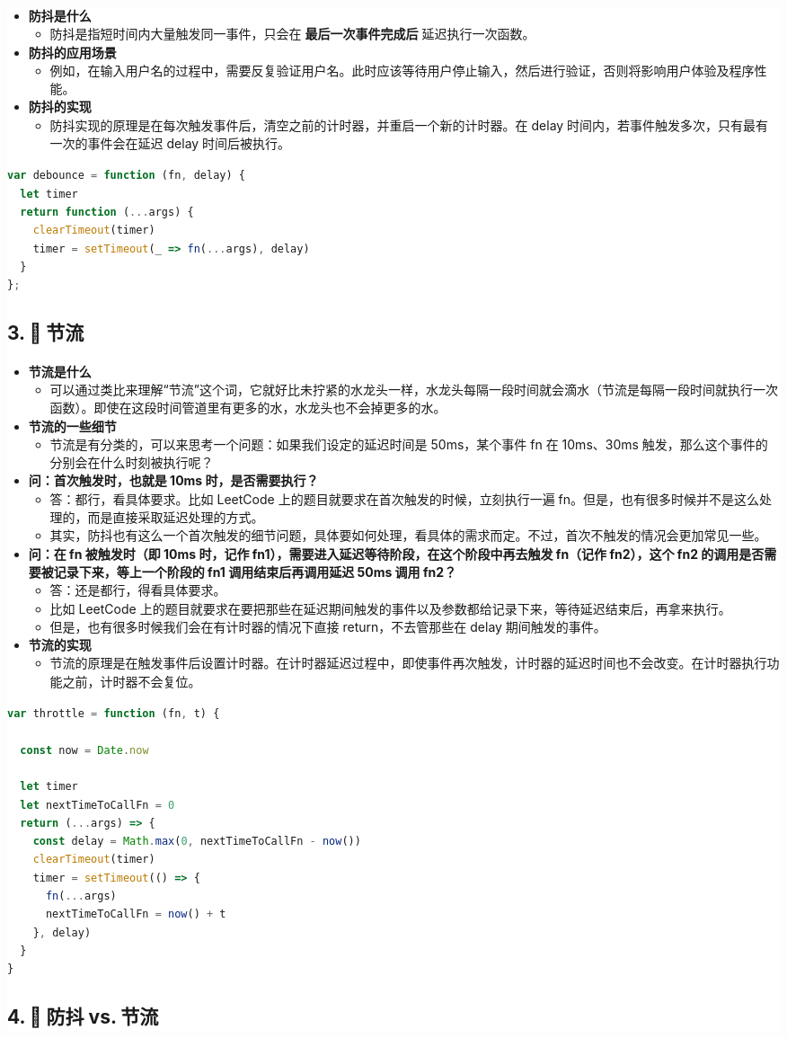 - **防抖是什么**
  - 防抖是指短时间内大量触发同一事件，只会在 **最后一次事件完成后** 延迟执行一次函数。
- **防抖的应用场景**
  - 例如，在输入用户名的过程中，需要反复验证用户名。此时应该等待用户停止输入，然后进行验证，否则将影响用户体验及程序性能。
- **防抖的实现**
  - 防抖实现的原理是在每次触发事件后，清空之前的计时器，并重启一个新的计时器。在 delay 时间内，若事件触发多次，只有最有一次的事件会在延迟 delay 时间后被执行。

```javascript
var debounce = function (fn, delay) {
  let timer
  return function (...args) {
    clearTimeout(timer)
    timer = setTimeout(_ => fn(...args), delay)
  }
};
```

## 3. 📒 节流

- **节流是什么**
  - 可以通过类比来理解“节流”这个词，它就好比未拧紧的水龙头一样，水龙头每隔一段时间就会滴水（节流是每隔一段时间就执行一次函数）。即使在这段时间管道里有更多的水，水龙头也不会掉更多的水。
- **节流的一些细节**
  - 节流是有分类的，可以来思考一个问题：如果我们设定的延迟时间是 50ms，某个事件 fn 在 10ms、30ms 触发，那么这个事件的分别会在什么时刻被执行呢？
- **问：首次触发时，也就是 10ms 时，是否需要执行？**
  - 答：都行，看具体要求。比如 LeetCode 上的题目就要求在首次触发的时候，立刻执行一遍 fn。但是，也有很多时候并不是这么处理的，而是直接采取延迟处理的方式。
  - 其实，防抖也有这么一个首次触发的细节问题，具体要如何处理，看具体的需求而定。不过，首次不触发的情况会更加常见一些。
- **问：在 fn 被触发时（即 10ms 时，记作 fn1），需要进入延迟等待阶段，在这个阶段中再去触发 fn（记作 fn2），这个 fn2 的调用是否需要被记录下来，等上一个阶段的 fn1 调用结束后再调用延迟 50ms 调用 fn2？**
  - 答：还是都行，得看具体要求。
  - 比如 LeetCode 上的题目就要求在要把那些在延迟期间触发的事件以及参数都给记录下来，等待延迟结束后，再拿来执行。
  - 但是，也有很多时候我们会在有计时器的情况下直接 return，不去管那些在 delay 期间触发的事件。
- **节流的实现**
  - 节流的原理是在触发事件后设置计时器。在计时器延迟过程中，即使事件再次触发，计时器的延迟时间也不会改变。在计时器执行功能之前，计时器不会复位。

```javascript
var throttle = function (fn, t) {

  const now = Date.now

  let timer
  let nextTimeToCallFn = 0
  return (...args) => {
    const delay = Math.max(0, nextTimeToCallFn - now())
    clearTimeout(timer)
    timer = setTimeout(() => {
      fn(...args)
      nextTimeToCallFn = now() + t
    }, delay)
  }
}
```

## 4. 📒 防抖 vs. 节流

